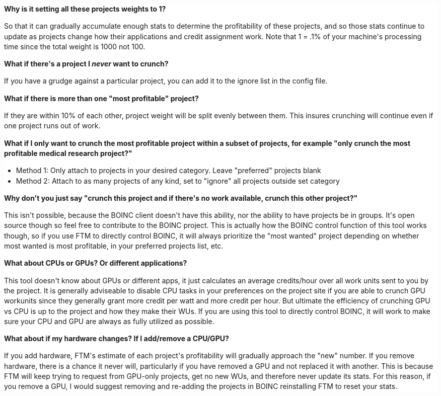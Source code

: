 <b>Why is it setting all these projects weights to 1?</b>

So that it can gradually accumulate enough stats to determine the profitability of these projects, and so those stats
continue to update as projects change how their applications and credit assignment work. Note that 1 = .1% of your machine's processing time since the total weight is 1000 not 100.

<b>What if there's a project I <i>never</i> want to crunch?</b>

If you have a grudge against a particular project, you can add it to the ignore list in the config file.

<b>What if there is more than one "most profitable" project?</b>

If they are within 10% of each other, project weight will be split evenly between them. This insures crunching will
continue even if one project runs out of work.

<b>What if I only want to crunch the most profitable project within a subset of projects, for example "only crunch the most profitable medical research project?"</b>

- Method 1: Only attach to projects in your desired category. Leave "preferred" projects blank
- Method 2: Attach to as many projects of any kind, set to "ignore" all projects outside set category

<b>Why don't you just say "crunch this project and if there's no work available, crunch this other project?"</b>

This isn't possible, because the BOINC client doesn't have this ability, nor the ability to have projects be in groups. It's open source
though so feel free to contribute to the BOINC project. This is actually how the BOINC control function of this tool
works though, so if you use FTM to directly control BOINC, it will always prioritize the "most wanted" project depending on whether most wanted is most profitable,
in your preferred projects list, etc.

<b>What about CPUs or GPUs? Or different applications?</b>

This tool doesn't know about GPUs or different apps, it just calculates an average credits/hour over all work units sent
to you by the project. It is generally adviseable to disable CPU tasks in your preferences on the project site 
if you are able to crunch GPU workunits since they generally grant more credit per watt and more credit per hour. But
ultimate the efficiency of crunching GPU vs CPU is up to the project and how they make their WUs. If you are using this
tool to directly control BOINC, it will work to make sure your CPU and GPU are always as fully utilized as possible.

<b>What about if my hardware changes? If I add/remove a CPU/GPU?</b>

If you add hardware, FTM's estimate of each project's profitability will gradually approach the "new" number. If you remove hardware, there is a chance it never will, particularly if you have removed a GPU and not replaced it with another. This is because FTM will keep trying to request from GPU-only projects, get no new WUs, and therefore never update its stats. For this reason, if you remove a GPU, I would suggest removing and re-adding the projects in BOINC reinstalling FTM to reset your stats.
